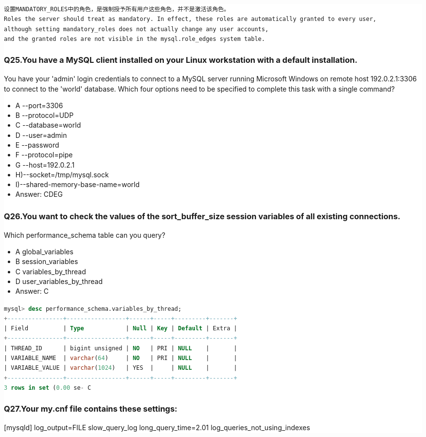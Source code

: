 	设置MANDATORY_ROLES中的角色，是强制授予所有用户这些角色，并不是激活该角色。
	Roles the server should treat as mandatory. In effect, these roles are automatically granted to every user,
	although setting mandatory_roles does not actually change any user accounts,
	and the granted roles are not visible in the mysql.role_edges system table.


### Q25.You have a MySQL client installed on your Linux workstation with a default installation.
You have your 'admin' login credentials to connect to a MySQL server running Microsoft Windows
 on remote host 192.0.2.1:3306 to connect to the 'world' database.
Which four options need to be specified to complete this task with a single command?
- A --port=3306
- B --protocol=UDP
- C --database=world
- D --user=admin
- E --password
- F --protocol=pipe
- G --host=192.0.2.1
- H)--socket=/tmp/mysql.sock
- I)--shared-memory-base-name=world
- Answer:
CDEG

### Q26.You want to check the values of the sort_buffer_size session variables of all existing connections.
Which performance_schema table can you query?
- A global_variables
- B session_variables
- C variables_by_thread
- D user_variables_by_thread
- Answer:
C

```sql
mysql> desc performance_schema.variables_by_thread;
+----------------+-----------------+------+-----+---------+-------+
| Field          | Type            | Null | Key | Default | Extra |
+----------------+-----------------+------+-----+---------+-------+
| THREAD_ID      | bigint unsigned | NO   | PRI | NULL    |       |
| VARIABLE_NAME  | varchar(64)     | NO   | PRI | NULL    |       |
| VARIABLE_VALUE | varchar(1024)   | YES  |     | NULL    |       |
+----------------+-----------------+------+-----+---------+-------+
3 rows in set (0.00 se- C
```

### Q27.Your my.cnf file contains these settings:
[mysqld]
log_output=FILE
slow_query_log
long_query_time=2.01
log_queries_not_using_indexes
